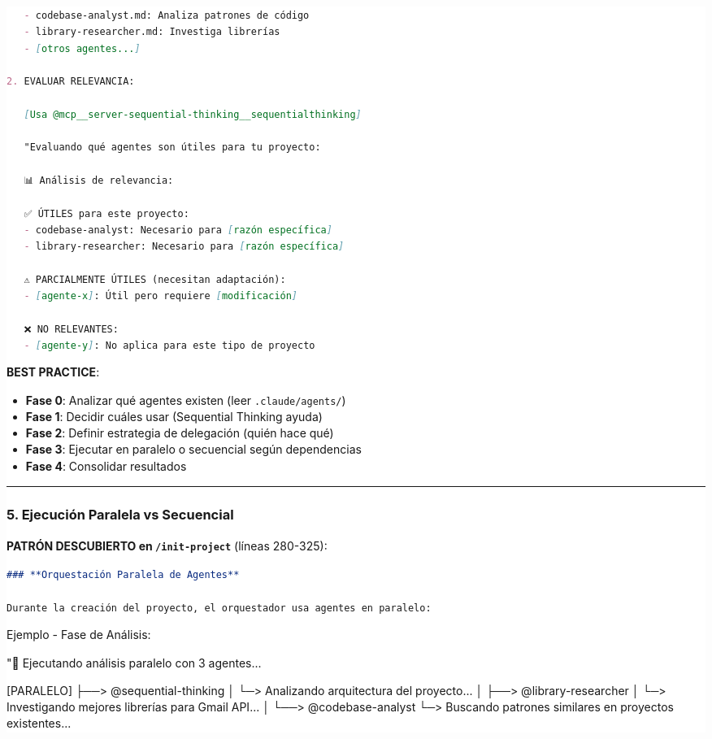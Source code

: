 ```markdown
   - codebase-analyst.md: Analiza patrones de código
   - library-researcher.md: Investiga librerías
   - [otros agentes...]

2. EVALUAR RELEVANCIA:

   [Usa @mcp__server-sequential-thinking__sequentialthinking]

   "Evaluando qué agentes son útiles para tu proyecto:

   📊 Análisis de relevancia:

   ✅ ÚTILES para este proyecto:
   - codebase-analyst: Necesario para [razón específica]
   - library-researcher: Necesario para [razón específica]

   ⚠️ PARCIALMENTE ÚTILES (necesitan adaptación):
   - [agente-x]: Útil pero requiere [modificación]

   ❌ NO RELEVANTES:
   - [agente-y]: No aplica para este tipo de proyecto
```

**BEST PRACTICE**:

- **Fase 0**: Analizar qué agentes existen (leer `.claude/agents/`)
- **Fase 1**: Decidir cuáles usar (Sequential Thinking ayuda)
- **Fase 2**: Definir estrategia de delegación (quién hace qué)
- **Fase 3**: Ejecutar en paralelo o secuencial según dependencias
- **Fase 4**: Consolidar resultados

---

### 5. **Ejecución Paralela vs Secuencial**

**PATRÓN DESCUBIERTO en `/init-project`** (líneas 280-325):

```markdown
### **Orquestación Paralela de Agentes**

Durante la creación del proyecto, el orquestador usa agentes en paralelo:
```

Ejemplo - Fase de Análisis:

"🔄 Ejecutando análisis paralelo con 3 agentes...

[PARALELO]
├──> @sequential-thinking
│ └─> Analizando arquitectura del proyecto...
│
├──> @library-researcher
│ └─> Investigando mejores librerías para Gmail API...
│
└──> @codebase-analyst
└─> Buscando patrones similares en proyectos existentes...
